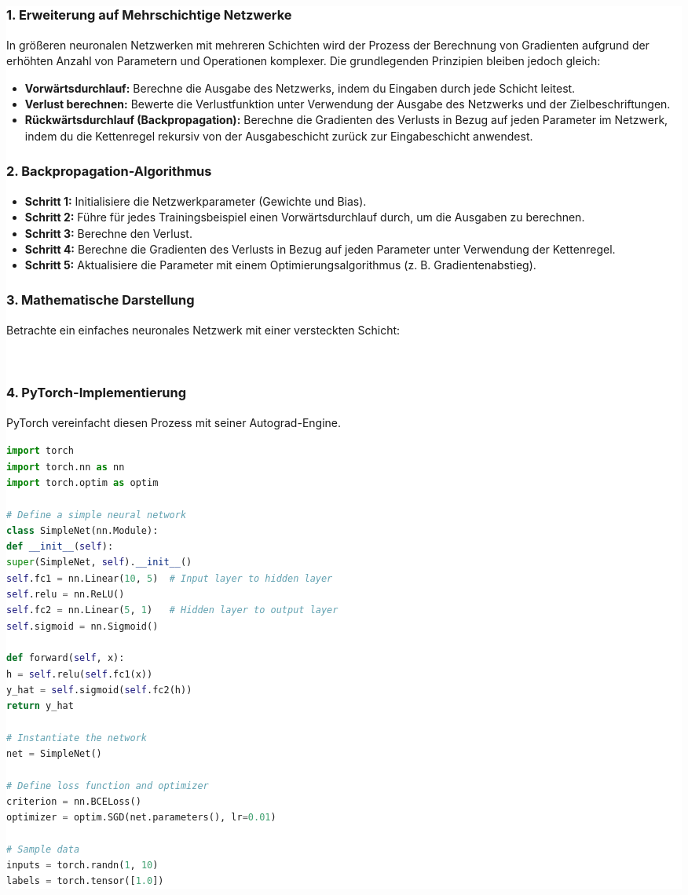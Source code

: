 ### **1. Erweiterung auf Mehrschichtige Netzwerke**

In größeren neuronalen Netzwerken mit mehreren Schichten wird der Prozess der Berechnung von Gradienten aufgrund der erhöhten Anzahl von Parametern und Operationen komplexer. Die grundlegenden Prinzipien bleiben jedoch gleich:

* **Vorwärtsdurchlauf:** Berechne die Ausgabe des Netzwerks, indem du Eingaben durch jede Schicht leitest.
* **Verlust berechnen:** Bewerte die Verlustfunktion unter Verwendung der Ausgabe des Netzwerks und der Zielbeschriftungen.
* **Rückwärtsdurchlauf (Backpropagation):** Berechne die Gradienten des Verlusts in Bezug auf jeden Parameter im Netzwerk, indem du die Kettenregel rekursiv von der Ausgabeschicht zurück zur Eingabeschicht anwendest.

### **2. Backpropagation-Algorithmus**

* **Schritt 1:** Initialisiere die Netzwerkparameter (Gewichte und Bias).
* **Schritt 2:** Führe für jedes Trainingsbeispiel einen Vorwärtsdurchlauf durch, um die Ausgaben zu berechnen.
* **Schritt 3:** Berechne den Verlust.
* **Schritt 4:** Berechne die Gradienten des Verlusts in Bezug auf jeden Parameter unter Verwendung der Kettenregel.
* **Schritt 5:** Aktualisiere die Parameter mit einem Optimierungsalgorithmus (z. B. Gradientenabstieg).

### **3. Mathematische Darstellung**

Betrachte ein einfaches neuronales Netzwerk mit einer versteckten Schicht:

<figure><img src="../../.gitbook/assets/image (5) (1).png" alt=""><figcaption></figcaption></figure>

### **4. PyTorch-Implementierung**

PyTorch vereinfacht diesen Prozess mit seiner Autograd-Engine.
```python
import torch
import torch.nn as nn
import torch.optim as optim

# Define a simple neural network
class SimpleNet(nn.Module):
def __init__(self):
super(SimpleNet, self).__init__()
self.fc1 = nn.Linear(10, 5)  # Input layer to hidden layer
self.relu = nn.ReLU()
self.fc2 = nn.Linear(5, 1)   # Hidden layer to output layer
self.sigmoid = nn.Sigmoid()

def forward(self, x):
h = self.relu(self.fc1(x))
y_hat = self.sigmoid(self.fc2(h))
return y_hat

# Instantiate the network
net = SimpleNet()

# Define loss function and optimizer
criterion = nn.BCELoss()
optimizer = optim.SGD(net.parameters(), lr=0.01)

# Sample data
inputs = torch.randn(1, 10)
labels = torch.tensor([1.0])

```